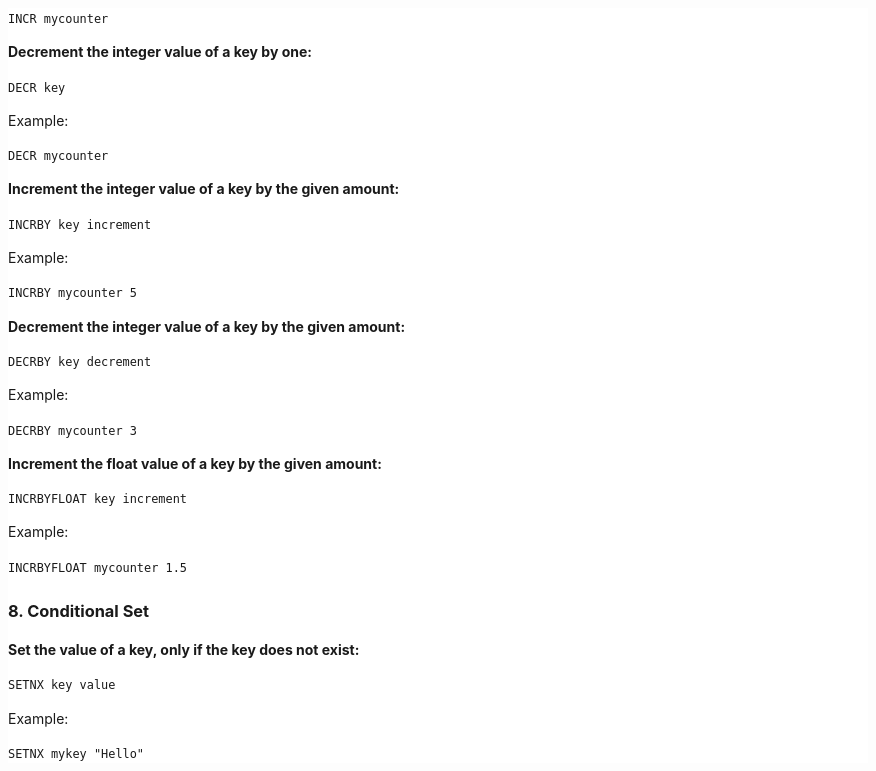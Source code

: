 ```
INCR mycounter
```

**Decrement the integer value of a key by one:**

```
DECR key
```

Example:

```
DECR mycounter
```

**Increment the integer value of a key by the given amount:**

```
INCRBY key increment
```

Example:

```
INCRBY mycounter 5
```

**Decrement the integer value of a key by the given amount:**

```
DECRBY key decrement
```

Example:

```
DECRBY mycounter 3
```

**Increment the float value of a key by the given amount:**

```
INCRBYFLOAT key increment
```

Example:

```
INCRBYFLOAT mycounter 1.5
```

### 8. Conditional Set

**Set the value of a key, only if the key does not exist:**

```
SETNX key value
```

Example:

```
SETNX mykey "Hello"
```
